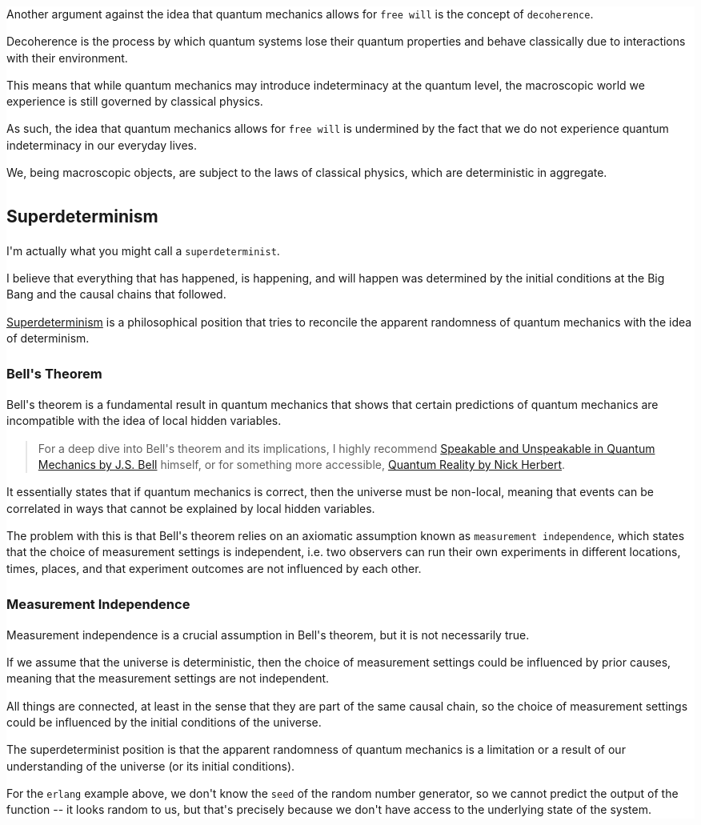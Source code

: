 Another argument against the idea that quantum mechanics allows for `free will` is the concept of `decoherence`.

Decoherence is the process by which quantum systems lose their quantum properties and behave classically due to interactions with their environment.

This means that while quantum mechanics may introduce indeterminacy at the quantum level, the macroscopic world we experience is still governed by classical physics.

As such, the idea that quantum mechanics allows for `free will` is undermined by the fact that we do not experience quantum indeterminacy in our everyday lives.

We, being macroscopic objects, are subject to the laws of classical physics, which are deterministic in aggregate.

## Superdeterminism

I'm actually what you might call a `superdeterminist`.

I believe that everything that has happened, is happening, and will happen was determined by the initial conditions at the Big Bang and the causal chains that followed.

[Superdeterminism](https://en.wikipedia.org/wiki/Superdeterminism) is a philosophical position that tries to reconcile the apparent randomness of quantum mechanics with the idea of determinism.

### Bell's Theorem

Bell's theorem is a fundamental result in quantum mechanics that shows that certain predictions of quantum mechanics are incompatible with the idea of local hidden variables.

> For a deep dive into Bell's theorem and its implications, I highly recommend [Speakable and Unspeakable in Quantum Mechanics by J.S. Bell](https://www.amazon.com/Speakable-Unspeakable-Quantum-Mechanics-Collected/dp/0521523389) himself, or for something more accessible, [Quantum Reality by Nick Herbert](https://www.amazon.com/Quantum-Reality-Beyond-New-Physics/dp/0385235690).

It essentially states that if quantum mechanics is correct, then the universe must be non-local, meaning that events can be correlated in ways that cannot be explained by local hidden variables.

The problem with this is that Bell's theorem relies on an axiomatic assumption known as `measurement independence`, which states that the choice of measurement settings is independent, i.e. two observers can run their own experiments in different locations, times, places, and that experiment outcomes are not influenced by each other.

### Measurement Independence

Measurement independence is a crucial assumption in Bell's theorem, but it is not necessarily true.

If we assume that the universe is deterministic, then the choice of measurement settings could be influenced by prior causes, meaning that the measurement settings are not independent.

All things are connected, at least in the sense that they are part of the same causal chain, so the choice of measurement settings could be influenced by the initial conditions of the universe.

The superdeterminist position is that the apparent randomness of quantum mechanics is a limitation or a result of our understanding of the universe (or its initial conditions).

For the `erlang` example above, we don't know the `seed` of the random number generator, so we cannot predict the output of the function -- it looks random to us, but that's precisely because we don't have access to the underlying state of the system.
